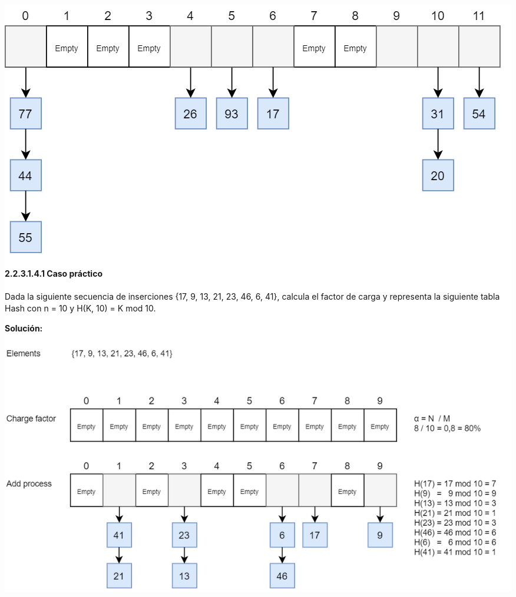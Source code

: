 ![](../.gitbook/assets/hashing_diagram_2.png)

#### **2.2.3.1.4.1 Caso práctico**

Dada la siguiente secuencia de inserciones {17, 9, 13, 21, 23, 46, 6, 41}, calcula el factor de carga y representa la siguiente tabla Hash con n = 10 y H\(K, 10\) = K mod 10.

**Solución:**

![](../.gitbook/assets/hashing_diagram_4.png)
